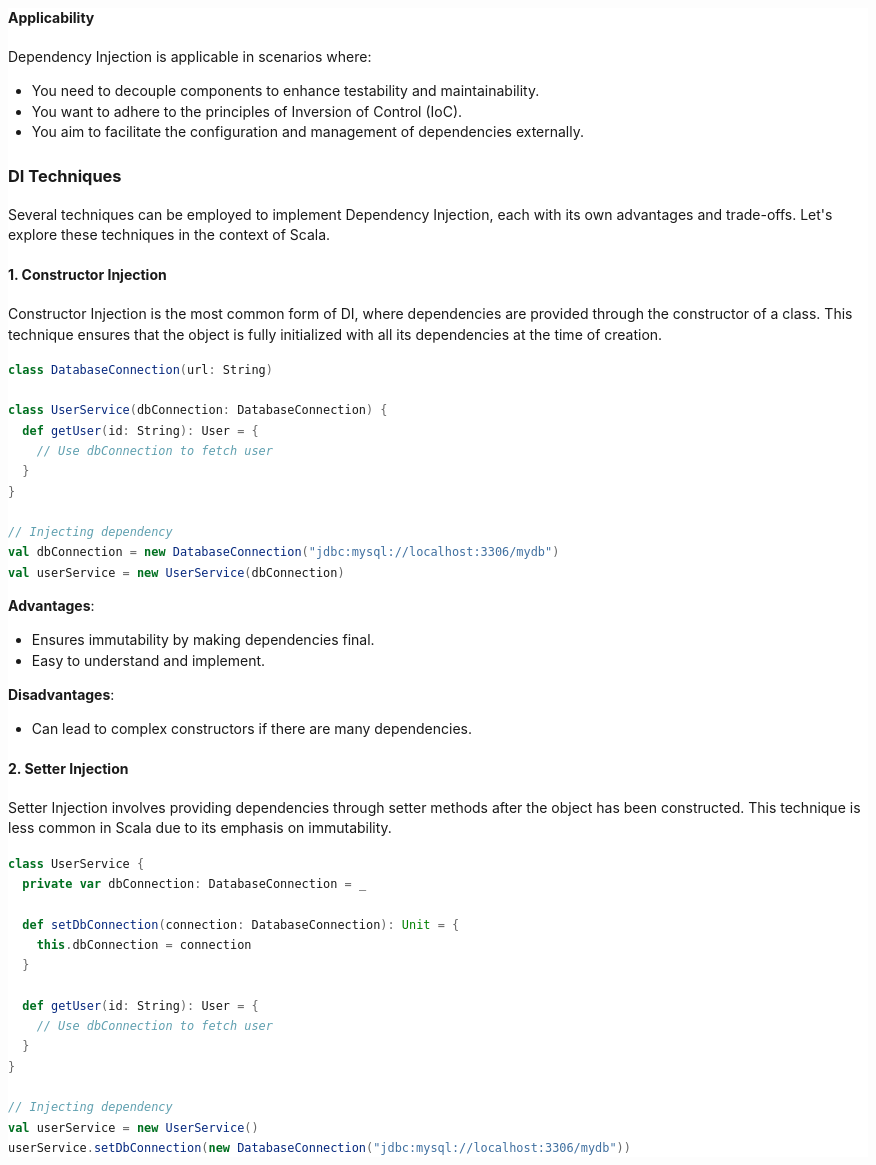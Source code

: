 #### Applicability

Dependency Injection is applicable in scenarios where:
- You need to decouple components to enhance testability and maintainability.
- You want to adhere to the principles of Inversion of Control (IoC).
- You aim to facilitate the configuration and management of dependencies externally.

### DI Techniques

Several techniques can be employed to implement Dependency Injection, each with its own advantages and trade-offs. Let's explore these techniques in the context of Scala.

#### 1. Constructor Injection

Constructor Injection is the most common form of DI, where dependencies are provided through the constructor of a class. This technique ensures that the object is fully initialized with all its dependencies at the time of creation.

```scala
class DatabaseConnection(url: String)

class UserService(dbConnection: DatabaseConnection) {
  def getUser(id: String): User = {
    // Use dbConnection to fetch user
  }
}

// Injecting dependency
val dbConnection = new DatabaseConnection("jdbc:mysql://localhost:3306/mydb")
val userService = new UserService(dbConnection)
```

**Advantages**:
- Ensures immutability by making dependencies final.
- Easy to understand and implement.

**Disadvantages**:
- Can lead to complex constructors if there are many dependencies.

#### 2. Setter Injection

Setter Injection involves providing dependencies through setter methods after the object has been constructed. This technique is less common in Scala due to its emphasis on immutability.

```scala
class UserService {
  private var dbConnection: DatabaseConnection = _

  def setDbConnection(connection: DatabaseConnection): Unit = {
    this.dbConnection = connection
  }

  def getUser(id: String): User = {
    // Use dbConnection to fetch user
  }
}

// Injecting dependency
val userService = new UserService()
userService.setDbConnection(new DatabaseConnection("jdbc:mysql://localhost:3306/mydb"))
```
